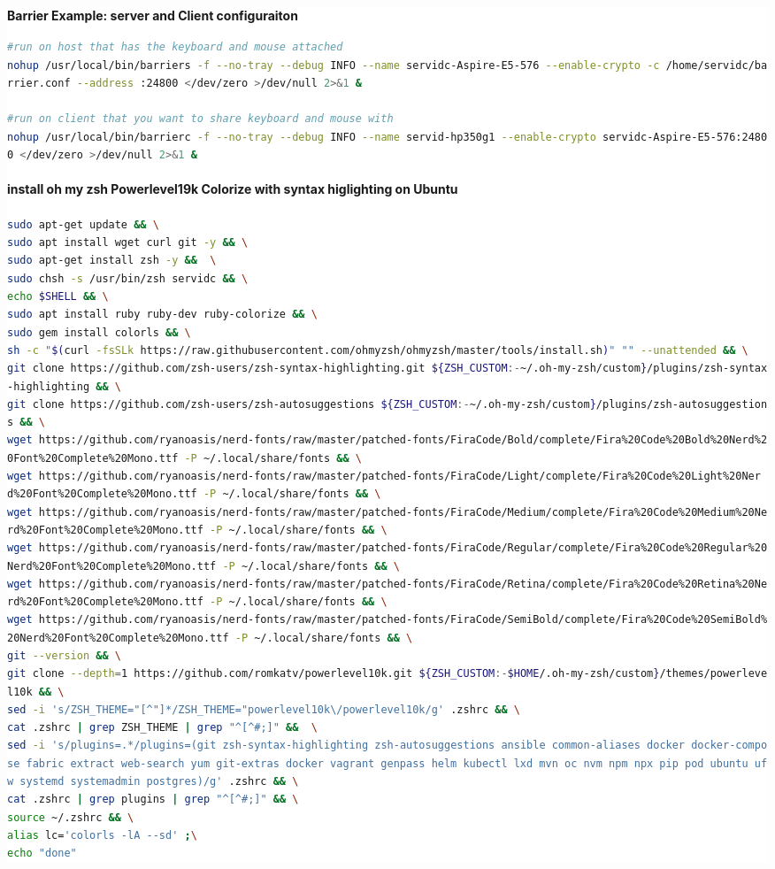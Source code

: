**Barrier Example: server and Client configuraiton**

```bash
#run on host that has the keyboard and mouse attached
nohup /usr/local/bin/barriers -f --no-tray --debug INFO --name servidc-Aspire-E5-576 --enable-crypto -c /home/servidc/barrier.conf --address :24800 </dev/zero >/dev/null 2>&1 &

#run on client that you want to share keyboard and mouse with
nohup /usr/local/bin/barrierc -f --no-tray --debug INFO --name servid-hp350g1 --enable-crypto servidc-Aspire-E5-576:24800 </dev/zero >/dev/null 2>&1 &
```

#### install oh my zsh Powerlevel19k Colorize with syntax higlighting on Ubuntu

```bash
sudo apt-get update && \
sudo apt install wget curl git -y && \
sudo apt-get install zsh -y &&  \
sudo chsh -s /usr/bin/zsh servidc && \
echo $SHELL && \
sudo apt install ruby ruby-dev ruby-colorize && \
sudo gem install colorls && \
sh -c "$(curl -fsSLk https://raw.githubusercontent.com/ohmyzsh/ohmyzsh/master/tools/install.sh)" "" --unattended && \
git clone https://github.com/zsh-users/zsh-syntax-highlighting.git ${ZSH_CUSTOM:-~/.oh-my-zsh/custom}/plugins/zsh-syntax-highlighting && \
git clone https://github.com/zsh-users/zsh-autosuggestions ${ZSH_CUSTOM:-~/.oh-my-zsh/custom}/plugins/zsh-autosuggestions && \
wget https://github.com/ryanoasis/nerd-fonts/raw/master/patched-fonts/FiraCode/Bold/complete/Fira%20Code%20Bold%20Nerd%20Font%20Complete%20Mono.ttf -P ~/.local/share/fonts && \
wget https://github.com/ryanoasis/nerd-fonts/raw/master/patched-fonts/FiraCode/Light/complete/Fira%20Code%20Light%20Nerd%20Font%20Complete%20Mono.ttf -P ~/.local/share/fonts && \
wget https://github.com/ryanoasis/nerd-fonts/raw/master/patched-fonts/FiraCode/Medium/complete/Fira%20Code%20Medium%20Nerd%20Font%20Complete%20Mono.ttf -P ~/.local/share/fonts && \
wget https://github.com/ryanoasis/nerd-fonts/raw/master/patched-fonts/FiraCode/Regular/complete/Fira%20Code%20Regular%20Nerd%20Font%20Complete%20Mono.ttf -P ~/.local/share/fonts && \
wget https://github.com/ryanoasis/nerd-fonts/raw/master/patched-fonts/FiraCode/Retina/complete/Fira%20Code%20Retina%20Nerd%20Font%20Complete%20Mono.ttf -P ~/.local/share/fonts && \
wget https://github.com/ryanoasis/nerd-fonts/raw/master/patched-fonts/FiraCode/SemiBold/complete/Fira%20Code%20SemiBold%20Nerd%20Font%20Complete%20Mono.ttf -P ~/.local/share/fonts && \
git --version && \
git clone --depth=1 https://github.com/romkatv/powerlevel10k.git ${ZSH_CUSTOM:-$HOME/.oh-my-zsh/custom}/themes/powerlevel10k && \
sed -i 's/ZSH_THEME="[^"]*/ZSH_THEME="powerlevel10k\/powerlevel10k/g' .zshrc && \
cat .zshrc | grep ZSH_THEME | grep "^[^#;]" &&  \
sed -i 's/plugins=.*/plugins=(git zsh-syntax-highlighting zsh-autosuggestions ansible common-aliases docker docker-compose fabric extract web-search yum git-extras docker vagrant genpass helm kubectl lxd mvn oc nvm npm npx pip pod ubuntu ufw systemd systemadmin postgres)/g' .zshrc && \
cat .zshrc | grep plugins | grep "^[^#;]" && \
source ~/.zshrc && \
alias lc='colorls -lA --sd' ;\
echo "done"
```
